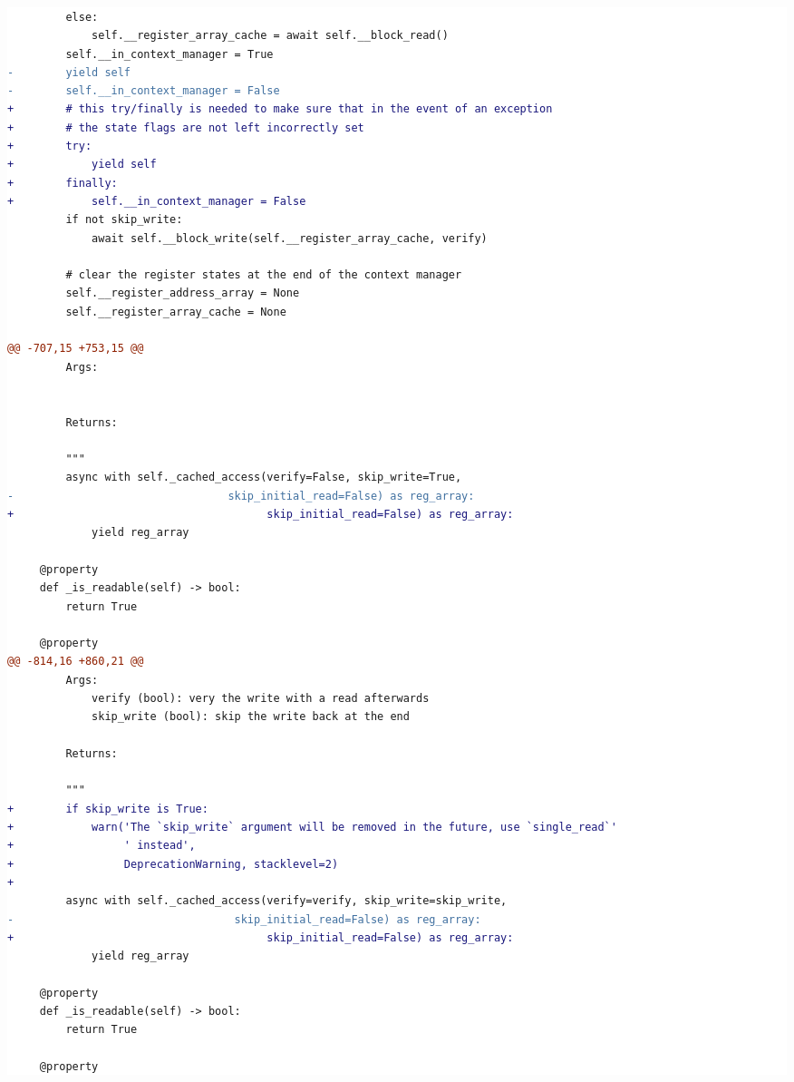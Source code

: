 ```diff
         else:
             self.__register_array_cache = await self.__block_read()
         self.__in_context_manager = True
-        yield self
-        self.__in_context_manager = False
+        # this try/finally is needed to make sure that in the event of an exception
+        # the state flags are not left incorrectly set
+        try:
+            yield self
+        finally:
+            self.__in_context_manager = False
         if not skip_write:
             await self.__block_write(self.__register_array_cache, verify)
 
         # clear the register states at the end of the context manager
         self.__register_address_array = None
         self.__register_array_cache = None
 
@@ -707,15 +753,15 @@
         Args:
 
 
         Returns:
 
         """
         async with self._cached_access(verify=False, skip_write=True,
-                                 skip_initial_read=False) as reg_array:
+                                       skip_initial_read=False) as reg_array:
             yield reg_array
 
     @property
     def _is_readable(self) -> bool:
         return True
 
     @property
@@ -814,16 +860,21 @@
         Args:
             verify (bool): very the write with a read afterwards
             skip_write (bool): skip the write back at the end
 
         Returns:
 
         """
+        if skip_write is True:
+            warn('The `skip_write` argument will be removed in the future, use `single_read`'
+                 ' instead',
+                 DeprecationWarning, stacklevel=2)
+
         async with self._cached_access(verify=verify, skip_write=skip_write,
-                                  skip_initial_read=False) as reg_array:
+                                       skip_initial_read=False) as reg_array:
             yield reg_array
 
     @property
     def _is_readable(self) -> bool:
         return True
 
     @property
```
